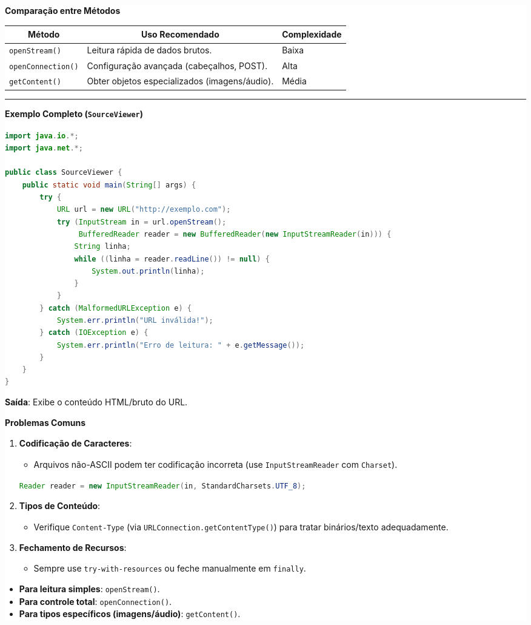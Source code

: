 **Comparação entre Métodos**  

| Método               | Uso Recomendado                          | Complexidade |  
|----------------------|------------------------------------------|--------------|  
| `openStream()`       | Leitura rápida de dados brutos.          | Baixa        |  
| `openConnection()`   | Configuração avançada (cabeçalhos, POST).| Alta         |  
| `getContent()`       | Obter objetos especializados (imagens/áudio). | Média    |  

---

 **Exemplo Completo (`SourceViewer`)**  
 
```java
import java.io.*;
import java.net.*;

public class SourceViewer {
    public static void main(String[] args) {
        try {
            URL url = new URL("http://exemplo.com");
            try (InputStream in = url.openStream();
                 BufferedReader reader = new BufferedReader(new InputStreamReader(in))) {
                String linha;
                while ((linha = reader.readLine()) != null) {
                    System.out.println(linha);
                }
            }
        } catch (MalformedURLException e) {
            System.err.println("URL inválida!");
        } catch (IOException e) {
            System.err.println("Erro de leitura: " + e.getMessage());
        }
    }
}
```  
**Saída**: Exibe o conteúdo HTML/bruto do URL.  


**Problemas Comuns**  
1. **Codificação de Caracteres**:  
   - Arquivos não-ASCII podem ter codificação incorreta (use `InputStreamReader` com `Charset`).  
   ```java
   Reader reader = new InputStreamReader(in, StandardCharsets.UTF_8);
   ```  
2. **Tipos de Conteúdo**:  
   - Verifique `Content-Type` (via `URLConnection.getContentType()`) para tratar binários/texto adequadamente.  

3. **Fechamento de Recursos**:  
   - Sempre use `try-with-resources` ou feche manualmente em `finally`.  


- **Para leitura simples**: `openStream()`.  
- **Para controle total**: `openConnection()`.  
- **Para tipos específicos (imagens/áudio)**: `getContent()`.  
